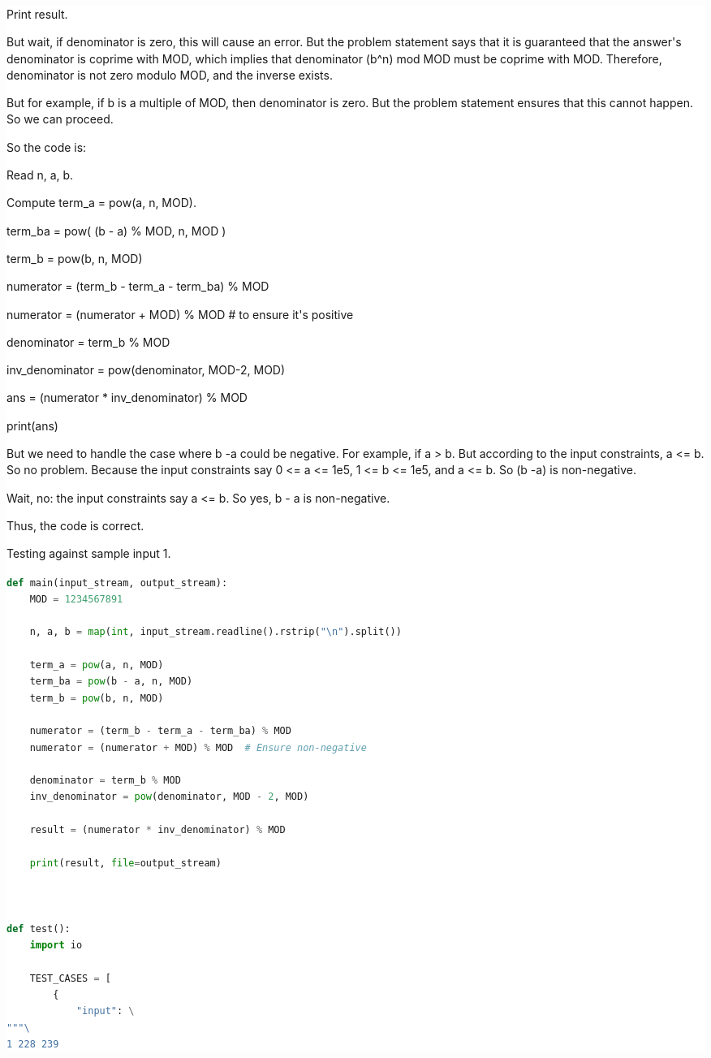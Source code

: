 Print result.

But wait, if denominator is zero, this will cause an error. But the problem statement says that it is guaranteed that the answer's denominator is coprime with MOD, which implies that denominator (b^n) mod MOD must be coprime with MOD. Therefore, denominator is not zero modulo MOD, and the inverse exists.

But for example, if b is a multiple of MOD, then denominator is zero. But the problem statement ensures that this cannot happen. So we can proceed.

So the code is:

Read n, a, b.

Compute term_a = pow(a, n, MOD).

term_ba = pow( (b - a) % MOD, n, MOD )

term_b = pow(b, n, MOD)

numerator = (term_b - term_a - term_ba) % MOD

numerator = (numerator + MOD) % MOD  # to ensure it's positive

denominator = term_b % MOD

inv_denominator = pow(denominator, MOD-2, MOD)

ans = (numerator * inv_denominator) % MOD

print(ans)

But we need to handle the case where b -a could be negative. For example, if a > b. But according to the input constraints, a <= b. So no problem. Because the input constraints say 0 <= a <= 1e5, 1 <= b <= 1e5, and a <= b. So (b -a) is non-negative.

Wait, no: the input constraints say a <= b. So yes, b - a is non-negative.

Thus, the code is correct.

Testing against sample input 1.

```python
def main(input_stream, output_stream):
    MOD = 1234567891

    n, a, b = map(int, input_stream.readline().rstrip("\n").split())

    term_a = pow(a, n, MOD)
    term_ba = pow(b - a, n, MOD)
    term_b = pow(b, n, MOD)

    numerator = (term_b - term_a - term_ba) % MOD
    numerator = (numerator + MOD) % MOD  # Ensure non-negative

    denominator = term_b % MOD
    inv_denominator = pow(denominator, MOD - 2, MOD)

    result = (numerator * inv_denominator) % MOD

    print(result, file=output_stream)



def test():
    import io

    TEST_CASES = [
        {
            "input": \
"""\
1 228 239
```